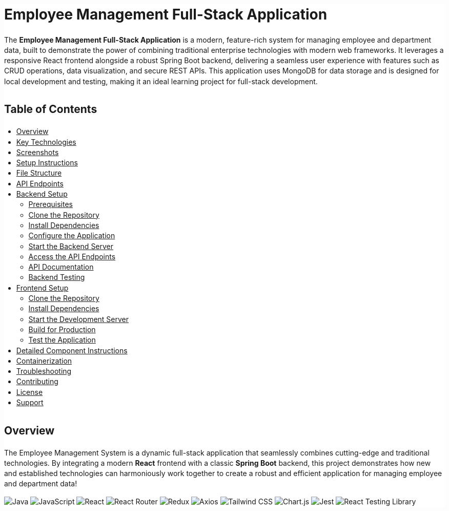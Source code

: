 # Employee Management Full-Stack Application

The **Employee Management Full-Stack Application** is a modern, feature-rich system for managing employee and department data, built to demonstrate the power of combining traditional enterprise technologies with modern web frameworks. It leverages a responsive React frontend alongside a robust Spring Boot backend, delivering a seamless user experience with features such as CRUD operations, data visualization, and secure REST APIs. This application uses MongoDB for data storage and is designed for local development and testing, making it an ideal learning project for full-stack development.


## Table of Contents

- [Overview](#overview)
- [Key Technologies](#key-technologies)
- [Screenshots](#screenshots)
- [Setup Instructions](#setup-instructions)
- [File Structure](#file-structure)
- [API Endpoints](#api-endpoints)
- [Backend Setup](#backend-setup)
  - [Prerequisites](#1-prerequisites)
  - [Clone the Repository](#2-clone-the-repository)
  - [Install Dependencies](#3-install-dependencies)
  - [Configure the Application](#4-configure-the-application)
  - [Start the Backend Server](#5-start-the-backend-server)
  - [Access the API Endpoints](#6-access-the-api-endpoints)
  - [API Documentation](#7-api-documentation)
  - [Backend Testing](#8-backend-testing)
- [Frontend Setup](#frontend-setup)
  - [Clone the Repository](#1-clone-the-repository-1)
  - [Install Dependencies](#2-install-dependencies-1)
  - [Start the Development Server](#3-start-the-development-server)
  - [Build for Production](#4-build-for-production)
  - [Test the Application](#5-test-the-application)
- [Detailed Component Instructions](#detailed-component-instructions)
- [Containerization](#containerization)
- [Troubleshooting](#troubleshooting)
- [Contributing](#contributing)
- [License](#license)
- [Support](#support)

## Overview

The Employee Management System is a dynamic full-stack application that seamlessly combines cutting-edge and traditional technologies. By integrating a modern **React** frontend with a classic **Spring Boot** backend, this project demonstrates how new and established technologies can harmoniously work together to create a robust and efficient application for managing employee and department data!

![Java](https://img.shields.io/badge/Java-007396?style=for-the-badge&logo=openjdk&logoColor=white)
![JavaScript](https://img.shields.io/badge/JavaScript-F7DF1E?style=for-the-badge&logo=javascript&logoColor=black)
![React](https://img.shields.io/badge/React-61DAFB?style=for-the-badge&logo=react&logoColor=black)
![React Router](https://img.shields.io/badge/React%20Router-CA4245?style=for-the-badge&logo=reactrouter&logoColor=white)
![Redux](https://img.shields.io/badge/Redux-764ABC?style=for-the-badge&logo=redux&logoColor=white)
![Axios](https://img.shields.io/badge/Axios-5A29E4?style=for-the-badge&logo=axios&logoColor=white)
![Tailwind CSS](https://img.shields.io/badge/TailwindCSS-06B6D4?style=for-the-badge&logo=tailwindcss&logoColor=white)
![Chart.js](https://img.shields.io/badge/Chart.js-FF6384?style=for-the-badge&logo=chartdotjs&logoColor=white)
![Jest](https://img.shields.io/badge/Jest-C21325?style=for-the-badge&logo=jest&logoColor=white)
![React Testing Library](https://img.shields.io/badge/React%20Testing%20Library-E33332?style=for-the-badge&logo=testinglibrary&logoColor=white)